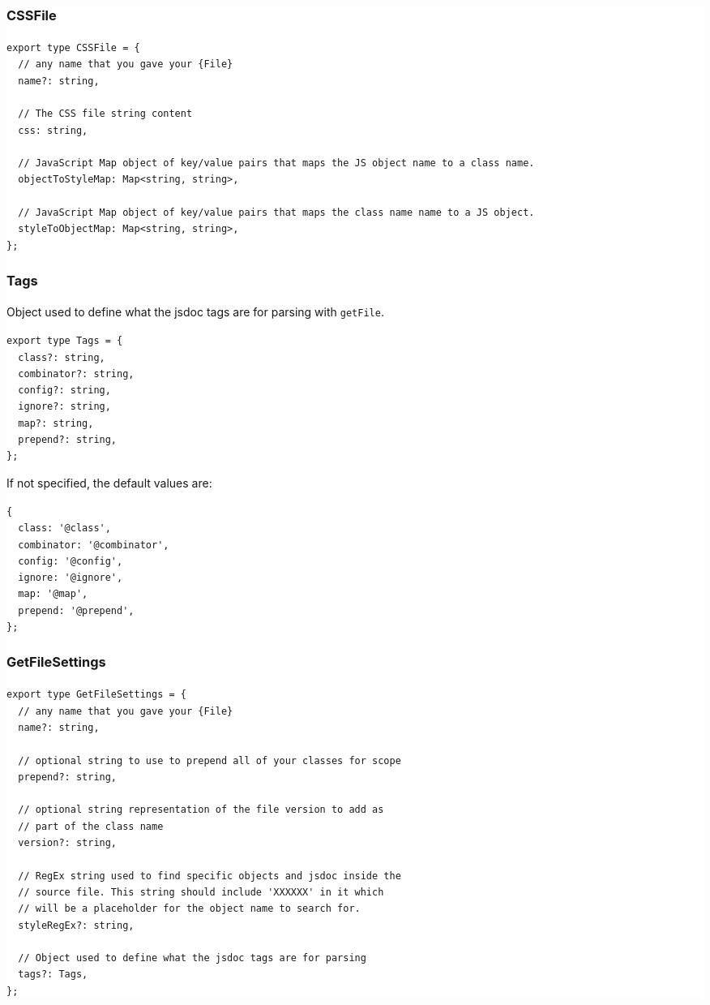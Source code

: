 <h3>CSSFile</h3>

```
export type CSSFile = {
  // any name that you gave your {File}
  name?: string,
  
  // The CSS file string content
  css: string,
  
  // JavaScript Map object of key/value pairs that maps the JS object name to a class name.
  objectToStyleMap: Map<string, string>,

  // JavaScript Map object of key/value pairs that maps the class name name to a JS object.
  styleToObjectMap: Map<string, string>,
};
```

<h3>Tags</h3>
<p>Object used to define what the jsdoc tags are for parsing with <code>getFile</code>.</p>

```
export type Tags = {
  class?: string,
  combinator?: string,
  config?: string,
  ignore?: string,
  map?: string,
  prepend?: string,
};
```

<p>If not specified, the default values are:</p>

```
{
  class: '@class',
  combinator: '@combinator',
  config: '@config',
  ignore: '@ignore',
  map: '@map',
  prepend: '@prepend',
};
```

<h3>GetFileSettings</h3>

```
export type GetFileSettings = {
  // any name that you gave your {File}
  name?: string, 

  // optional string to use to prepend all of your classes for scope
  prepend?: string, 

  // optional string representation of the file version to add as
  // part of the class name
  version?: string, 

  // RegEx string used to find specific objects and jsdoc inside the
  // source file. This string should include 'XXXXXX' in it which
  // will be a placeholder for the object name to search for.
  styleRegEx?: string, 

  // Object used to define what the jsdoc tags are for parsing
  tags?: Tags, 
};
```
